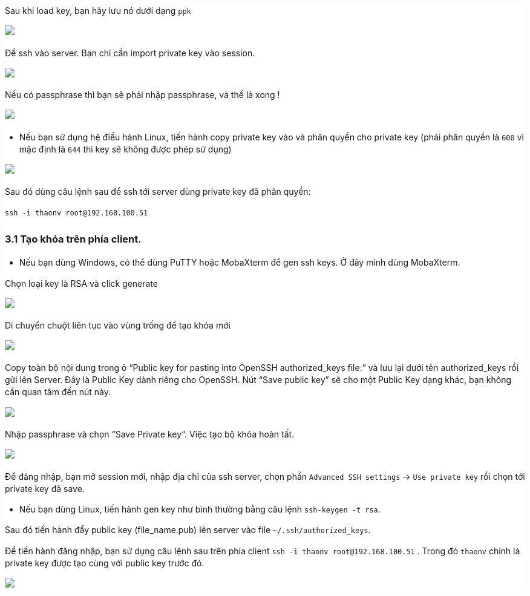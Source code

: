Sau khi load key, bạn hãy lưu nó dưới dạng `ppk`

<img src="http://i.imgur.com/30ygCPg.png">

Để ssh vào server. Bạn chỉ cần import private key vào session.

<img src="http://i.imgur.com/89ZeLhA.png">

Nếu có passphrase thì bạn sẽ phải nhập passphrase, và thế là xong !

<img src="http://i.imgur.com/oJi8P1O.png">

- Nếu bạn sử dụng hệ điều hành Linux, tiến hành copy private key vào và phân quyền cho private key (phải phân quyền là `600` vì mặc định là `644` thì key sẽ không được phép sử dụng)

<img src="http://i.imgur.com/n9uhnZL.png">

Sau đó dùng câu lệnh sau để ssh tới server dùng private key đã phân quyền:

`ssh -i thaonv root@192.168.100.51`


### 3.1 Tạo khóa trên phía client.

- Nếu bạn dùng Windows, có thể dùng PuTTY hoặc MobaXterm để gen ssh keys. Ở đây mình dùng MobaXterm.

Chọn loại key là RSA và click generate

<img src="http://i.imgur.com/1Ya6uPx.png">

Di chuyển chuột liên tục vào vùng trống để tạo khóa mới

<img src="http://i.imgur.com/LdJdAo3.png">

Copy toàn bộ nội dung trong ô “Public key for pasting into OpenSSH authorized_keys file:” và lưu lại dưới tên authorized_keys rồi gửi lên Server. Đây là Public Key dành riêng cho OpenSSH. Nút “Save public key” sẽ cho một Public Key dạng khác, bạn không cần quan tâm đến nút này.

<img src="http://i.imgur.com/ed9Qmeg.png">

Nhập passphrase và chọn “Save Private key“. Việc tạo bộ khóa hoàn tất.

<img src="http://i.imgur.com/T5QmxEf.png">

Để đăng nhập, bạn mở session mới, nhập địa chỉ của ssh server, chọn phần `Advanced SSH settings` -> `Use private key` rồi chọn tới private key đã save.


- Nếu bạn dùng Linux, tiến hành gen key như bình thường bằng câu lệnh `ssh-keygen -t rsa`.

Sau đó tiến hành đẩy public key (file_name.pub) lên server vào file `~/.ssh/authorized_keys`.

Để tiến hành đăng nhập, bạn sử dụng câu lệnh sau trên phía client `ssh -i thaonv root@192.168.100.51` . Trong đó `thaonv` chính là private key được tạo cùng với public key trước đó.

<img src="http://i.imgur.com/Cg5ZHhf.png">

